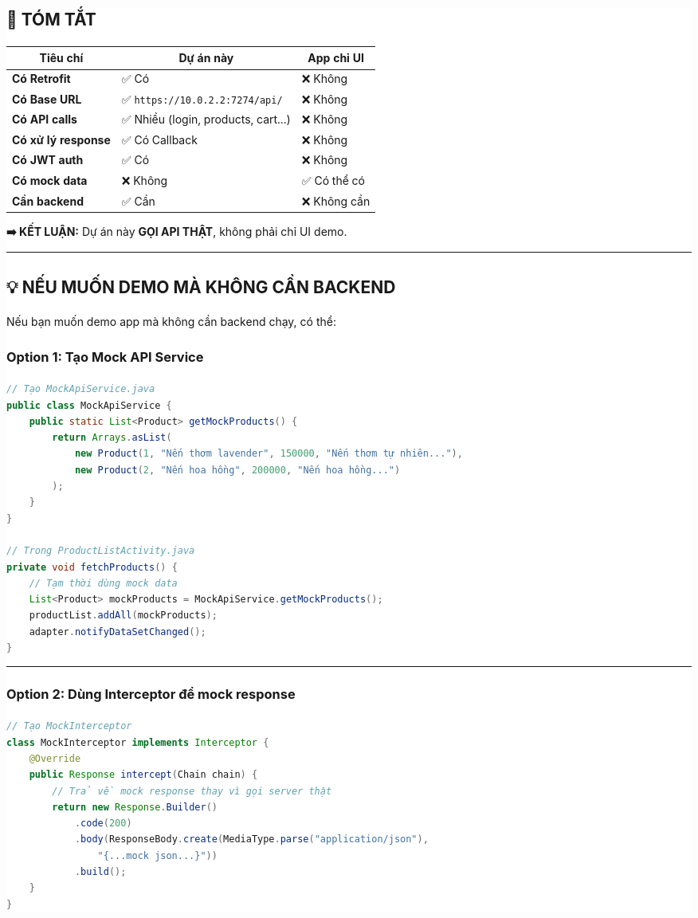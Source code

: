 ## 🎯 TÓM TẮT

| Tiêu chí | Dự án này | App chỉ UI |
|----------|-----------|------------|
| **Có Retrofit** | ✅ Có | ❌ Không |
| **Có Base URL** | ✅ `https://10.0.2.2:7274/api/` | ❌ Không |
| **Có API calls** | ✅ Nhiều (login, products, cart...) | ❌ Không |
| **Có xử lý response** | ✅ Có Callback | ❌ Không |
| **Có JWT auth** | ✅ Có | ❌ Không |
| **Có mock data** | ❌ Không | ✅ Có thể có |
| **Cần backend** | ✅ Cần | ❌ Không cần |

**➡️ KẾT LUẬN:** Dự án này **GỌI API THẬT**, không phải chỉ UI demo.

---

## 💡 NẾU MUỐN DEMO MÀ KHÔNG CẦN BACKEND

Nếu bạn muốn demo app mà không cần backend chạy, có thể:

### **Option 1: Tạo Mock API Service**

```java
// Tạo MockApiService.java
public class MockApiService {
    public static List<Product> getMockProducts() {
        return Arrays.asList(
            new Product(1, "Nến thơm lavender", 150000, "Nến thơm tự nhiên..."),
            new Product(2, "Nến hoa hồng", 200000, "Nến hoa hồng...")
        );
    }
}

// Trong ProductListActivity.java
private void fetchProducts() {
    // Tạm thời dùng mock data
    List<Product> mockProducts = MockApiService.getMockProducts();
    productList.addAll(mockProducts);
    adapter.notifyDataSetChanged();
}
```

---

### **Option 2: Dùng Interceptor để mock response**

```java
// Tạo MockInterceptor
class MockInterceptor implements Interceptor {
    @Override
    public Response intercept(Chain chain) {
        // Trả về mock response thay vì gọi server thật
        return new Response.Builder()
            .code(200)
            .body(ResponseBody.create(MediaType.parse("application/json"), 
                "{...mock json...}"))
            .build();
    }
}
```